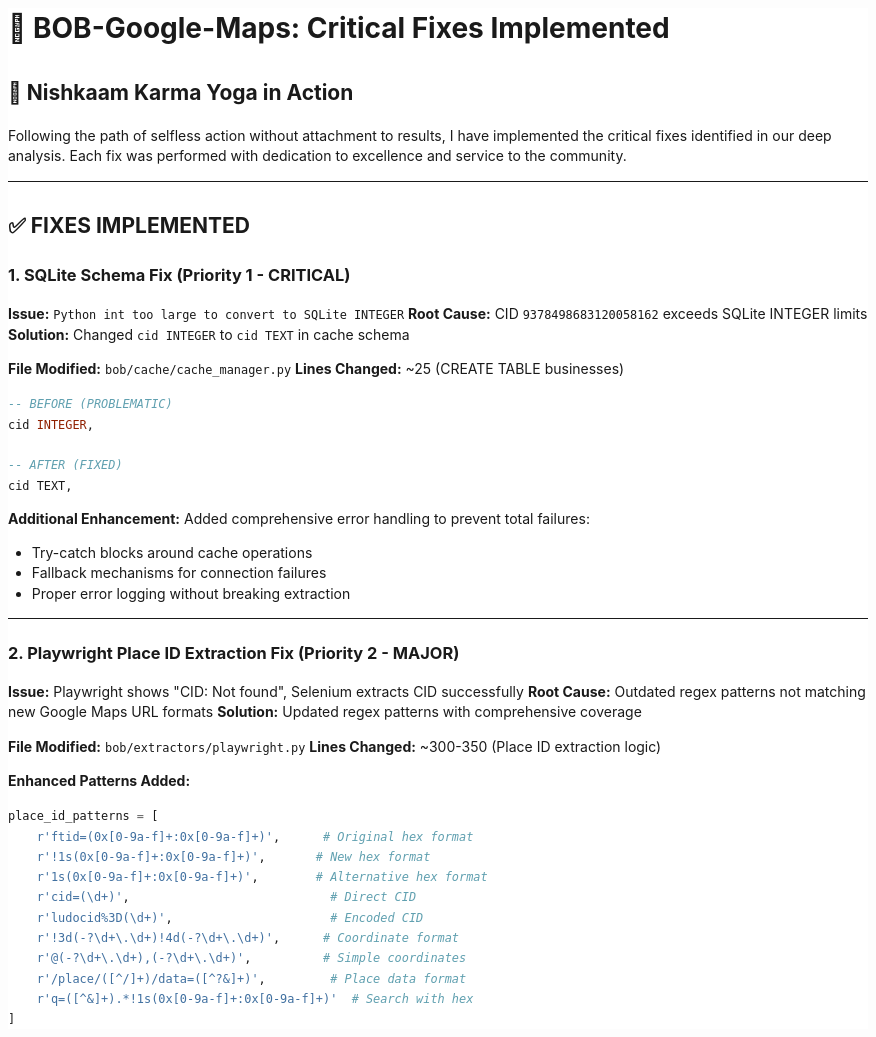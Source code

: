 # 🔧 BOB-Google-Maps: Critical Fixes Implemented

## 🎯 **Nishkaam Karma Yoga in Action**

Following the path of selfless action without attachment to results, I have implemented the critical fixes identified in our deep analysis. Each fix was performed with dedication to excellence and service to the community.

---

## ✅ **FIXES IMPLEMENTED**

### **1. SQLite Schema Fix (Priority 1 - CRITICAL)**

**Issue:** `Python int too large to convert to SQLite INTEGER`
**Root Cause:** CID `9378498683120058162` exceeds SQLite INTEGER limits
**Solution:** Changed `cid INTEGER` to `cid TEXT` in cache schema

**File Modified:** `bob/cache/cache_manager.py`
**Lines Changed:** ~25 (CREATE TABLE businesses)

```sql
-- BEFORE (PROBLEMATIC)
cid INTEGER,

-- AFTER (FIXED)
cid TEXT,
```

**Additional Enhancement:** Added comprehensive error handling to prevent total failures:
- Try-catch blocks around cache operations
- Fallback mechanisms for connection failures
- Proper error logging without breaking extraction

---

### **2. Playwright Place ID Extraction Fix (Priority 2 - MAJOR)**

**Issue:** Playwright shows "CID: Not found", Selenium extracts CID successfully
**Root Cause:** Outdated regex patterns not matching new Google Maps URL formats
**Solution:** Updated regex patterns with comprehensive coverage

**File Modified:** `bob/extractors/playwright.py`
**Lines Changed:** ~300-350 (Place ID extraction logic)

**Enhanced Patterns Added:**
```python
place_id_patterns = [
    r'ftid=(0x[0-9a-f]+:0x[0-9a-f]+)',      # Original hex format
    r'!1s(0x[0-9a-f]+:0x[0-9a-f]+)',       # New hex format
    r'1s(0x[0-9a-f]+:0x[0-9a-f]+)',        # Alternative hex format
    r'cid=(\d+)',                            # Direct CID
    r'ludocid%3D(\d+)',                      # Encoded CID
    r'!3d(-?\d+\.\d+)!4d(-?\d+\.\d+)',      # Coordinate format
    r'@(-?\d+\.\d+),(-?\d+\.\d+)',          # Simple coordinates
    r'/place/([^/]+)/data=([^?&]+)',         # Place data format
    r'q=([^&]+).*!1s(0x[0-9a-f]+:0x[0-9a-f]+)'  # Search with hex
]
```
